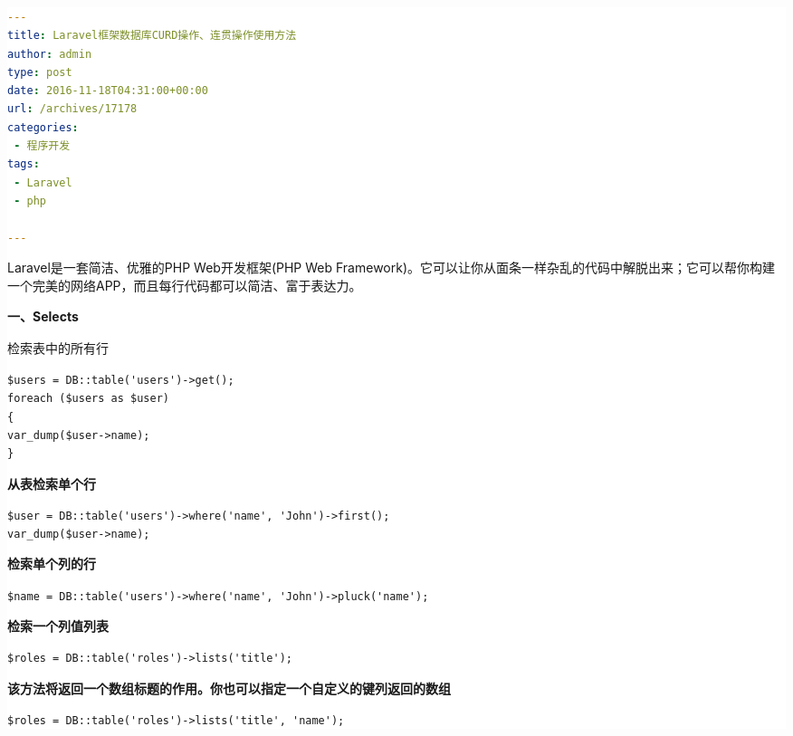 ```yaml
---
title: Laravel框架数据库CURD操作、连贯操作使用方法
author: admin
type: post
date: 2016-11-18T04:31:00+00:00
url: /archives/17178
categories:
 - 程序开发
tags:
 - Laravel
 - php

---
```

Laravel是一套简洁、优雅的PHP Web开发框架(PHP Web Framework)。它可以让你从面条一样杂乱的代码中解脱出来；它可以帮你构建一个完美的网络APP，而且每行代码都可以简洁、富于表达力。

**一、Selects**

检索表中的所有行

```
$users = DB::table('users')->get();
foreach ($users as $user)
{
var_dump($user->name);
}

```

**从表检索单个行**

```
$user = DB::table('users')->where('name', 'John')->first();
var_dump($user->name);

```

**检索单个列的行**

```
$name = DB::table('users')->where('name', 'John')->pluck('name');

```

**检索一个列值列表**

```
$roles = DB::table('roles')->lists('title');

```

**该方法将返回一个数组标题的作用。你也可以指定一个自定义的键列返回的数组**

```
$roles = DB::table('roles')->lists('title', 'name');

```
